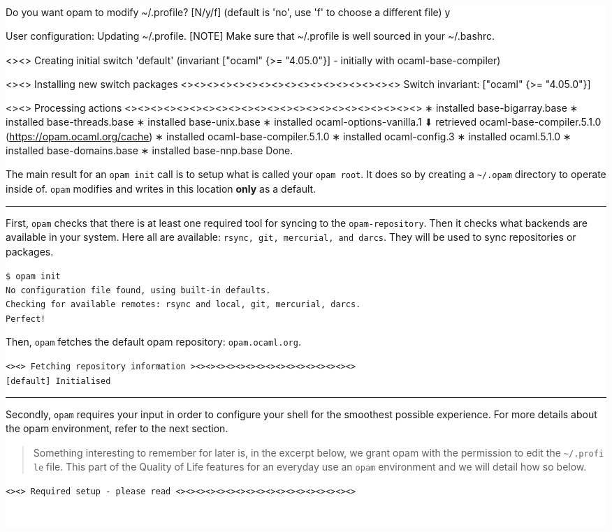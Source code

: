 Do you want opam to modify ~/.profile? [N/y/f]
(default is 'no', use 'f' to choose a different file) y

User configuration:
  Updating ~/.profile.
[NOTE] Make sure that ~/.profile is well sourced in your ~/.bashrc.


&lt;&gt;&lt;&gt; Creating initial switch 'default' (invariant [&quot;ocaml&quot; {&gt;= &quot;4.05.0&quot;}] - initially with ocaml-base-compiler)

&lt;&gt;&lt;&gt; Installing new switch packages &lt;&gt;&lt;&gt;&lt;&gt;&lt;&gt;&lt;&gt;&lt;&gt;&lt;&gt;&lt;&gt;&lt;&gt;&lt;&gt;&lt;&gt;&lt;&gt;&lt;&gt;&lt;&gt;&lt;&gt;&lt;&gt;&lt;&gt;
Switch invariant: [&quot;ocaml&quot; {&gt;= &quot;4.05.0&quot;}]

&lt;&gt;&lt;&gt; Processing actions &lt;&gt;&lt;&gt;&lt;&gt;&lt;&gt;&lt;&gt;&lt;&gt;&lt;&gt;&lt;&gt;&lt;&gt;&lt;&gt;&lt;&gt;&lt;&gt;&lt;&gt;&lt;&gt;&lt;&gt;&lt;&gt;&lt;&gt;&lt;&gt;&lt;&gt;&lt;&gt;&lt;&gt;&lt;&gt;&lt;&gt;
&lowast; installed base-bigarray.base
&lowast; installed base-threads.base
&lowast; installed base-unix.base
&lowast; installed ocaml-options-vanilla.1
&#11015; retrieved ocaml-base-compiler.5.1.0  (https://opam.ocaml.org/cache)
&lowast; installed ocaml-base-compiler.5.1.0
&lowast; installed ocaml-config.3
&lowast; installed ocaml.5.1.0
&lowast; installed base-domains.base
&lowast; installed base-nnp.base
Done.
</code></pre>
<p>The main result for an <code>opam init</code> call is to setup what is called your <code>opam root</code>. It does so by creating a <code>~/.opam</code> directory to operate inside of.
<code>opam</code> modifies and writes in this location <strong>only</strong> as a default.</p>
<hr/>
<p>First, <code>opam</code> checks that there is at least one required tool for syncing to
the <code>opam-repository</code>. Then it checks what backends are available in your
system. Here all are available: <code>rsync, git, mercurial, and darcs</code>. They will
be used to sync repositories or packages.</p>
<pre><code class="language-shell-session">$ opam init
No configuration file found, using built-in defaults.
Checking for available remotes: rsync and local, git, mercurial, darcs.
Perfect!
</code></pre>
<p>Then, <code>opam</code> fetches the default opam repository: <code>opam.ocaml.org</code>.</p>
<pre><code class="language-shell-session">&lt;&gt;&lt;&gt; Fetching repository information &gt;&lt;&gt;&lt;&gt;&lt;&gt;&lt;&gt;&lt;&gt;&lt;&gt;&lt;&gt;&lt;&gt;&lt;&gt;&lt;&gt;&lt;&gt;&lt;&gt;&lt;&gt;&lt;&gt;&lt;&gt;&lt;&gt;
[default] Initialised
</code></pre>
<hr/>
<p>Secondly, <code>opam</code> requires your input in order to configure your shell for the
smoothest possible experience. For more details about the opam environment,
refer to the next section.</p>
<blockquote>
<p>Something interesting to remember for later is, in the excerpt below, we
grant opam with the permission to edit the <code>~/.profile</code> file. This part of
the Quality of Life features for an everyday use an <code>opam</code> environment and we
will detail how so below.</p>
</blockquote>
<pre><code class="language-shell-session">&lt;&gt;&lt;&gt; Required setup - please read &lt;&gt;&lt;&gt;&lt;&gt;&lt;&gt;&lt;&gt;&lt;&gt;&lt;&gt;&lt;&gt;&lt;&gt;&lt;&gt;&lt;&gt;&lt;&gt;&lt;&gt;&lt;&gt;&lt;&gt;&lt;&gt;&lt;&gt;&lt;&gt;
